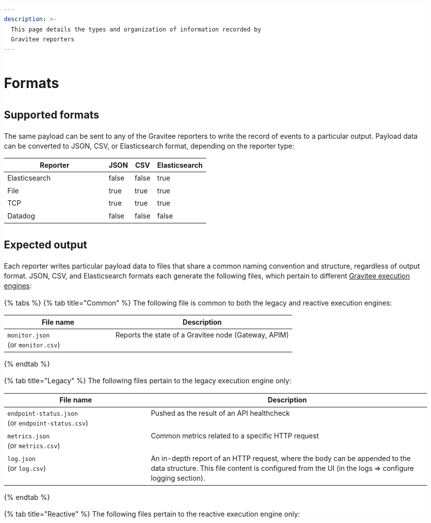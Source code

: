 ```yaml
---
description: >-
  This page details the types and organization of information recorded by
  Gravitee reporters
---
```


# Formats

## Supported formats

The same payload can be sent to any of the Gravitee reporters to write the record of events to a particular output. Payload data can be converted to JSON, CSV, or Elasticsearch format, depending on the reporter type:

<table><thead><tr><th width="192">Reporter</th><th data-type="checkbox">JSON</th><th data-type="checkbox">CSV</th><th data-type="checkbox">Elasticsearch</th></tr></thead><tbody><tr><td>Elasticsearch</td><td>false</td><td>false</td><td>true</td></tr><tr><td>File</td><td>true</td><td>true</td><td>true</td></tr><tr><td>TCP</td><td>true</td><td>true</td><td>true</td></tr><tr><td>Datadog</td><td>false</td><td>false</td><td>false</td></tr></tbody></table>

## Expected output

Each reporter writes particular payload data to files that share a common naming convention and structure, regardless of output format. JSON, CSV, and Elasticsearch formats each generate the following files, which pertain to different [Gravitee execution engines](../../overview/execution-engine.md):

{% tabs %}
{% tab title="Common" %}
The following file is common to both the legacy and reactive execution engines:

<table><thead><tr><th width="205.66666666666666">File name</th><th>Description</th></tr></thead><tbody><tr><td><code>monitor.json</code><br>(or <code>monitor.csv</code>)</td><td>Reports the state of a Gravitee node (Gateway, APIM)</td></tr></tbody></table>
{% endtab %}

{% tab title="Legacy" %}
The following files pertain to the legacy execution engine only:

<table><thead><tr><th width="277.66666666666663">File name</th><th>Description</th></tr></thead><tbody><tr><td><code>endpoint-status.json</code><br>(or <code>endpoint-status.csv</code>)</td><td>Pushed as the result of an API healthcheck </td></tr><tr><td><code>metrics.json</code><br>(or <code>metrics.csv</code>)</td><td>Common metrics related to a specific HTTP request</td></tr><tr><td><code>log.json</code><br>(or <code>log.csv</code>)</td><td>An in-depth report of an HTTP request, where the body can be appended to the data structure. This file content is configured from the UI (in the logs => configure logging section).</td></tr></tbody></table>
{% endtab %}

{% tab title="Reactive" %}
The following files pertain to the reactive execution engine only:
